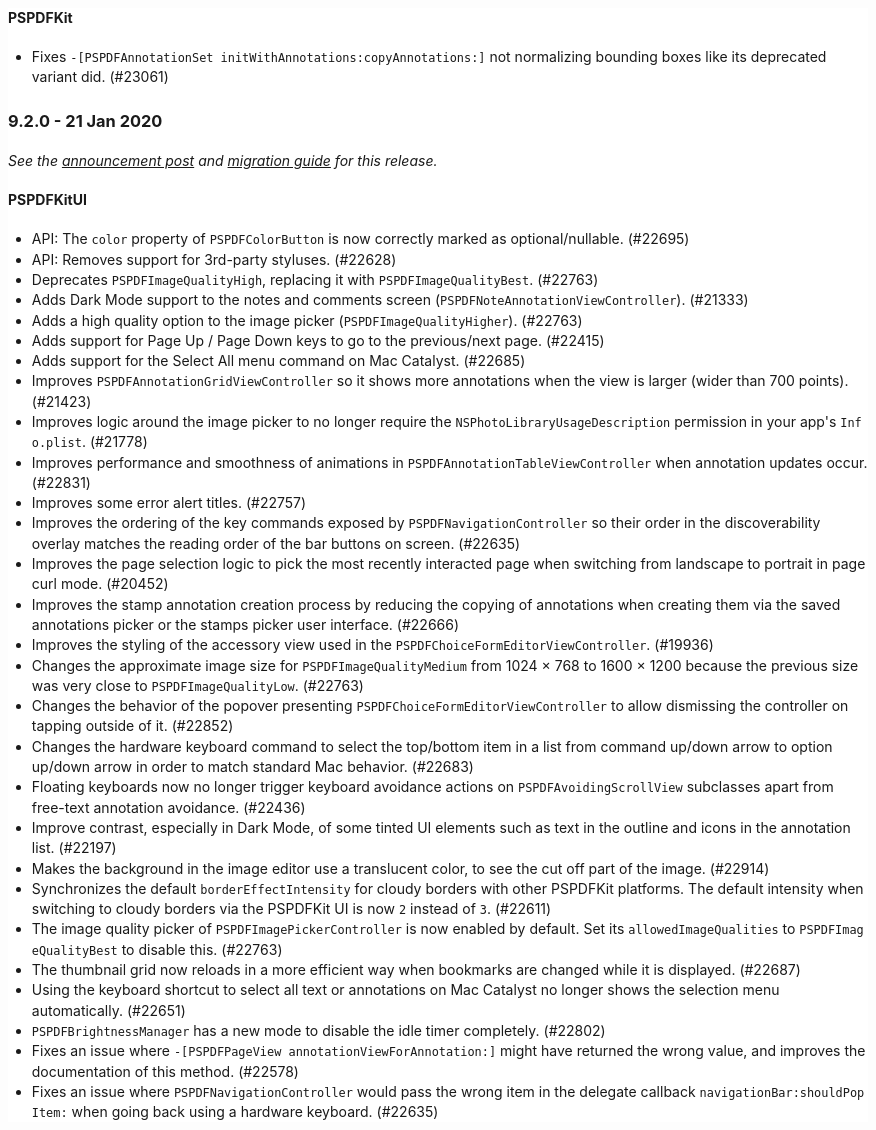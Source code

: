 #### PSPDFKit

* Fixes `-[PSPDFAnnotationSet initWithAnnotations:copyAnnotations:]` not normalizing bounding boxes like its deprecated variant did. (#23061)

### 9.2.0 - 21 Jan 2020

_See the [announcement post](https://pspdfkit.com/blog/2020/pspdfkit-ios-9-2/) and [migration guide](https://pspdfkit.com/guides/ios/current/migration-guides/pspdfkit-92-migration-guide/) for this release._

#### PSPDFKitUI

* API: The `color` property of `PSPDFColorButton` is now correctly marked as optional/nullable. (#22695)
* API: Removes support for 3rd-party styluses. (#22628)
* Deprecates `PSPDFImageQualityHigh`, replacing it with `PSPDFImageQualityBest`. (#22763)
* Adds Dark Mode support to the notes and comments screen (`PSPDFNoteAnnotationViewController`). (#21333)
* Adds a high quality option to the image picker (`PSPDFImageQualityHigher`). (#22763)
* Adds support for Page Up / Page Down keys to go to the previous/next page. (#22415)
* Adds support for the Select All menu command on Mac Catalyst. (#22685)
* Improves `PSPDFAnnotationGridViewController` so it shows more annotations when the view is larger (wider than 700 points). (#21423)
* Improves logic around the image picker to no longer require the `NSPhotoLibraryUsageDescription` permission in your app's `Info.plist`. (#21778)
* Improves performance and smoothness of animations in `PSPDFAnnotationTableViewController` when annotation updates occur. (#22831)
* Improves some error alert titles. (#22757)
* Improves the ordering of the key commands exposed by `PSPDFNavigationController` so their order in the discoverability overlay matches the reading order of the bar buttons on screen. (#22635)
* Improves the page selection logic to pick the most recently interacted page when switching from landscape to portrait in page curl mode. (#20452)
* Improves the stamp annotation creation process by reducing the copying of annotations when creating them via the saved annotations picker or the stamps picker user interface. (#22666)
* Improves the styling of the accessory view used in the `PSPDFChoiceFormEditorViewController`. (#19936)
* Changes the approximate image size for `PSPDFImageQualityMedium` from 1024 × 768 to 1600 × 1200 because the previous size was very close to `PSPDFImageQualityLow`. (#22763)
* Changes the behavior of the popover presenting `PSPDFChoiceFormEditorViewController` to allow dismissing the controller on tapping outside of it. (#22852)
* Changes the hardware keyboard command to select the top/bottom item in a list from command up/down arrow to option up/down arrow in order to match standard Mac behavior. (#22683)
* Floating keyboards now no longer trigger keyboard avoidance actions on `PSPDFAvoidingScrollView` subclasses apart from free-text annotation avoidance. (#22436)
* Improve contrast, especially in Dark Mode, of some tinted UI elements such as text in the outline and icons in the annotation list. (#22197)
* Makes the background in the image editor use a translucent color, to see the cut off part of the image. (#22914)
* Synchronizes the default `borderEffectIntensity` for cloudy borders with other PSPDFKit platforms. The default intensity when switching to cloudy borders via the PSPDFKit UI is now `2` instead of `3`. (#22611)
* The image quality picker of `PSPDFImagePickerController` is now enabled by default. Set its `allowedImageQualities` to `PSPDFImageQualityBest` to disable this. (#22763)
* The thumbnail grid now reloads in a more efficient way when bookmarks are changed while it is displayed. (#22687)
* Using the keyboard shortcut to select all text or annotations on Mac Catalyst no longer shows the selection menu automatically. (#22651)
* `PSPDFBrightnessManager` has a new mode to disable the idle timer completely. (#22802)
* Fixes an issue where `-[PSPDFPageView annotationViewForAnnotation:]` might have returned the wrong value, and improves the documentation of this method. (#22578)
* Fixes an issue where `PSPDFNavigationController` would pass the wrong item in the delegate callback `navigationBar:shouldPopItem:` when going back using a hardware keyboard. (#22635)